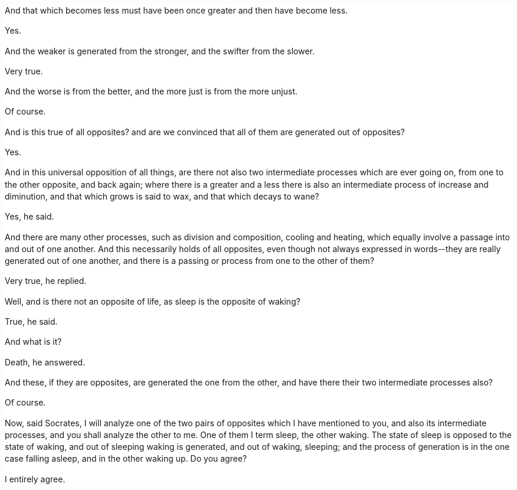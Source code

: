 And that which becomes less must have been once greater and then have
become less.

Yes.

And the weaker is generated from the stronger, and the swifter from the
slower.

Very true.

And the worse is from the better, and the more just is from the more
unjust.

Of course.

And is this true of all opposites? and are we convinced that all of them
are generated out of opposites?

Yes.

And in this universal opposition of all things, are there not also two
intermediate processes which are ever going on, from one to the other
opposite, and back again; where there is a greater and a less there is
also an intermediate process of increase and diminution, and that which
grows is said to wax, and that which decays to wane?

Yes, he said.

And there are many other processes, such as division and composition,
cooling and heating, which equally involve a passage into and out of one
another. And this necessarily holds of all opposites, even though not
always expressed in words--they are really generated out of one another,
and there is a passing or process from one to the other of them?

Very true, he replied.

Well, and is there not an opposite of life, as sleep is the opposite of
waking?

True, he said.

And what is it?

Death, he answered.

And these, if they are opposites, are generated the one from the other,
and have there their two intermediate processes also?

Of course.

Now, said Socrates, I will analyze one of the two pairs of opposites
which I have mentioned to you, and also its intermediate processes, and
you shall analyze the other to me. One of them I term sleep, the other
waking. The state of sleep is opposed to the state of waking, and out
of sleeping waking is generated, and out of waking, sleeping; and the
process of generation is in the one case falling asleep, and in the
other waking up. Do you agree?

I entirely agree.
